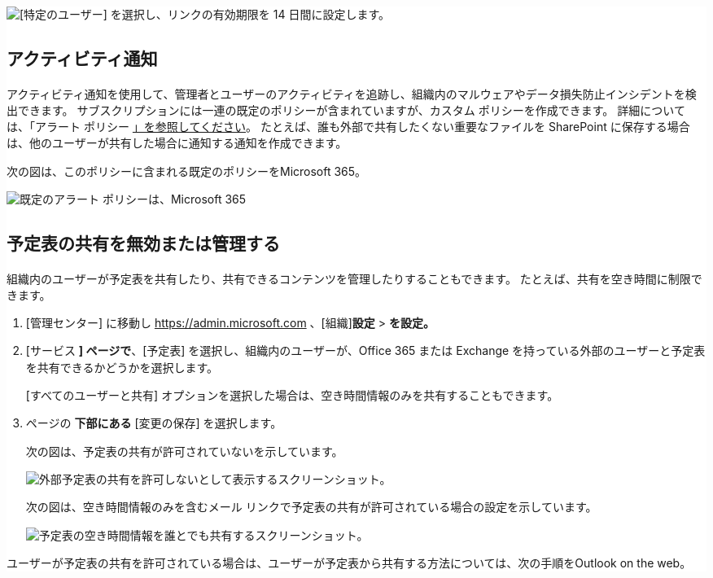    ![[特定のユーザー] を選択し、リンクの有効期限を 14 日間に設定します。](../media/anyonelinks.png)

## <a name="activity-alerts"></a>アクティビティ通知

アクティビティ通知を使用して、管理者とユーザーのアクティビティを追跡し、組織内のマルウェアやデータ損失防止インシデントを検出できます。 サブスクリプションには一連の既定のポリシーが含まれていますが、カスタム ポリシーを作成できます。 詳細については、「アラート ポリシー [」を参照してください](../compliance/alert-policies.md)。 たとえば、誰も外部で共有したくない重要なファイルを SharePoint に保存する場合は、他のユーザーが共有した場合に通知する通知を作成できます。

次の図は、このポリシーに含まれる既定のポリシーをMicrosoft 365。

![既定のアラート ポリシーは、Microsoft 365](../media/alertpolicies.png)

## <a name="disable-or-manage-calendar-sharing"></a>予定表の共有を無効または管理する

組織内のユーザーが予定表を共有したり、共有できるコンテンツを管理したりすることもできます。 たとえば、共有を空き時間に制限できます。

1. [管理センター] に移動し <https://admin.microsoft.com> 、[組織]**設定** \> **を設定。**
2. [サービス **] ページで**、[予定表] を選択し、組織内のユーザーが、Office 365 または Exchange を持っている外部のユーザーと予定表を共有できるかどうかを選択します。 

   [すべてのユーザーと共有] オプションを選択した場合は、空き時間情報のみを共有することもできます。

3. ページの **下部にある** [変更の保存] を選択します。

   次の図は、予定表の共有が許可されていないを示しています。

   ![外部予定表の共有を許可しないとして表示するスクリーンショット。](../media/nocalendarsharing.png)

   次の図は、空き時間情報のみを含むメール リンクで予定表の共有が許可されている場合の設定を示しています。

   ![予定表の空き時間情報を誰とでも共有するスクリーンショット。](../media/sharefreebusy.png)

ユーザーが予定表の共有を許可されている場合は、ユーザーが[](https://support.office.com/article/7ecef8ae-139c-40d9-bae2-a23977ee58d5)予定表から共有する方法については、次の手順をOutlook on the web。
